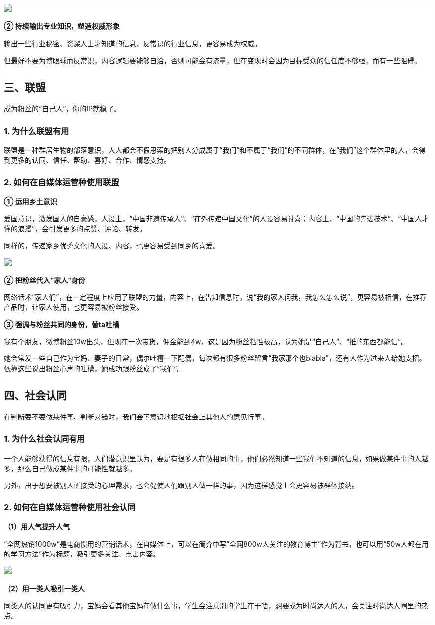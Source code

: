 ![](https://image.woshipm.com/wp-files/2022/10/fCKBEIcSaIARL30daLgG.png)

**② 持续输出专业知识，塑造权威形象**

输出一些行业秘密、资深人士才知道的信息、反常识的行业信息，更容易成为权威。

但最好不要为博眼球而反常识，内容逻辑要能够自洽，否则可能会有流量，但在变现时会因为目标受众的信任度不够强，而有一些阻碍。

## 三、联盟

成为粉丝的“自己人”，你的IP就稳了。

### 1\. 为什么联盟有用

联盟是一种群居生物的部落意识，人人都会不假思索的把别人分成属于“我们”和不属于“我们”的不同群体，在“我们”这个群体里的人，会得到更多的认同、信任、帮助、喜好、合作、情感支持。

### 2\. 如何在自媒体运营种使用联盟

**① 运用乡土意识**

爱国意识，激发国人的自豪感，人设上，“中国非遗传承人”、“在外传递中国文化”的人设容易讨喜；内容上，“中国的先进技术”、“中国人才懂的浪漫”，会引发更多的点赞、评论、转发。

同样的，传递家乡优秀文化的人设、内容，也更容易受到同乡的喜爱。

![](https://image.woshipm.com/wp-files/2022/10/7PBU8efHBxePiJYHk7MD.png)

**② 把粉丝代入“家人”身份**

网络话术“家人们”，在一定程度上应用了联盟的力量，内容上，在告知信息时，说“我的家人问我，我怎么怎么说”，更容易被相信，在推荐产品时，让家人使用，也更容易被粉丝接受。

**③ 强调与粉丝共同的身份，替ta吐槽**

我有个朋友，微博粉丝10w出头，但现在一次带货，佣金能到4w，这是因为粉丝粘性极高，认为她是“自己人”、“推的东西都能信”。

她会常发一些自己作为宝妈、妻子的日常，偶尔吐槽一下配偶，每次都有很多粉丝留言“我家那个也blabla”，还有人作为过来人给她支招。依靠这些说出粉丝心声的吐槽，她成功跟粉丝成了“我们”。

## 四、社会认同

在判断要不要做某件事、判断对错时，我们会下意识地根据社会上其他人的意见行事。

### 1\. 为什么社会认同有用

一个人能够获得的信息有限，人们潜意识里认为，要是有很多人在做相同的事，他们必然知道一些我们不知道的信息，如果做某件事的人越多，那么自己做成某件事的可能性就越多。

另外，出于想要被别人所接受的心理需求，也会促使人们跟别人做一样的事，因为这样感觉上会更容易被群体接纳。

### 2\. 如何在自媒体运营种使用社会认同

**（1）用人气提升人气**

“全网热销1000w”是电商惯用的营销话术，在自媒体上，可以在简介中写“全网800w人关注的教育博主”作为背书，也可以用“50w人都在用的学习方法”作为标题，吸引更多关注、点击内容。

![](https://image.woshipm.com/wp-files/2022/10/PD3WmrJA8uO0eVBKx62Y.png)

**（2）用一类人吸引一类人**

同类人的认同更有吸引力，宝妈会看其他宝妈在做什么事，学生会注意别的学生在干啥，想要成为时尚达人的人，会关注时尚达人圈里的热点。

